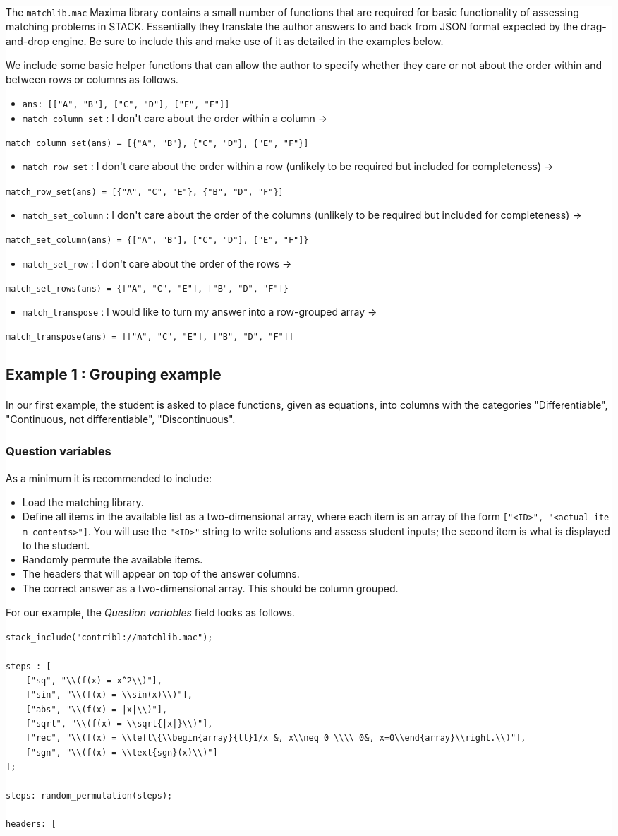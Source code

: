The `matchlib.mac` Maxima library contains a small number of functions that are required for basic functionality of assessing matching problems in STACK. 
Essentially they translate the author answers to and back from JSON format expected by the drag-and-drop engine. 
Be sure to include this and make use of it as detailed in the examples below.

We include some basic helper functions that can allow the author to specify whether they care or not about the order within and between rows or columns as follows.
- `ans: [["A", "B"], ["C", "D"], ["E", "F"]]`
- `match_column_set` : I don't care about the order within a column -> 
```
match_column_set(ans) = [{"A", "B"}, {"C", "D"}, {"E", "F"}]
```
- `match_row_set` : I don't care about the order within a row (unlikely to be required but included for completeness) -> 
```
match_row_set(ans) = [{"A", "C", "E"}, {"B", "D", "F"}]
```
- `match_set_column` : I don't care about the order of the columns (unlikely to be required but included for completeness) -> 
```
match_set_column(ans) = {["A", "B"], ["C", "D"], ["E", "F"]}
```
- `match_set_row` : I don't care about the order of the rows -> 
```
match_set_rows(ans) = {["A", "C", "E"], ["B", "D", "F"]}
```
- `match_transpose` :  I would like to turn my answer into a row-grouped array -> 
```
match_transpose(ans) = [["A", "C", "E"], ["B", "D", "F"]]
```

## Example 1 : Grouping example

In our first example, the student is asked to place functions, given as equations, into columns with the categories "Differentiable", "Continuous, not differentiable", "Discontinuous".

### Question variables 

As a minimum it is recommended to include:
- Load the matching library.
- Define all items in the available list as a two-dimensional array, where each item is an array of the form `["<ID>", "<actual item contents>"]`. 
You will use the `"<ID>"` string to write solutions and assess student inputs; the second item is what is displayed to the student.
- Randomly permute the available items.
- The headers that will appear on top of the answer columns.
- The correct answer as a two-dimensional array. 
This should be column grouped.

For our example, the _Question variables_ field looks as follows.
```
stack_include("contribl://matchlib.mac");

steps : [
    ["sq", "\\(f(x) = x^2\\)"],
    ["sin", "\\(f(x) = \\sin(x)\\)"],
    ["abs", "\\(f(x) = |x|\\)"],
    ["sqrt", "\\(f(x) = \\sqrt{|x|}\\)"],
    ["rec", "\\(f(x) = \\left\{\\begin{array}{ll}1/x &, x\\neq 0 \\\\ 0&, x=0\\end{array}\\right.\\)"],
    ["sgn", "\\(f(x) = \\text{sgn}(x)\\)"]
];

steps: random_permutation(steps);

headers: [
```